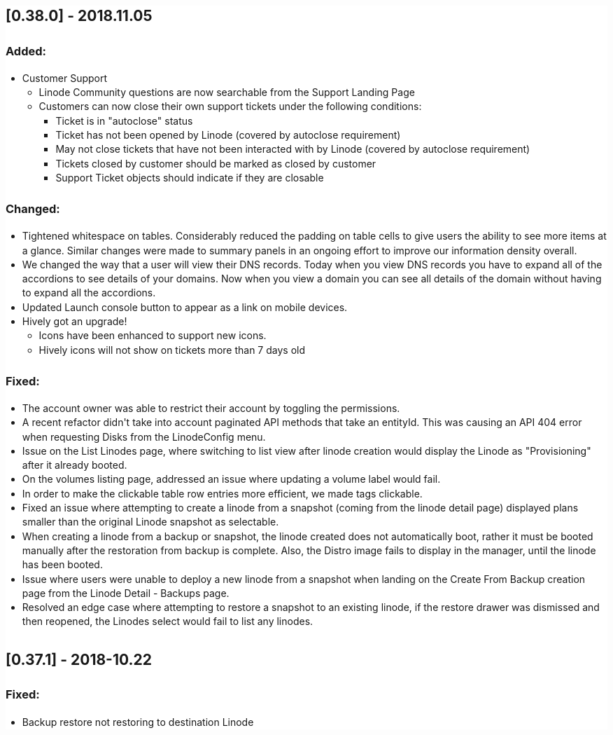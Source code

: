 ## [0.38.0] - 2018.11.05

### Added:
  - Customer Support
    - Linode Community questions are now searchable from the Support Landing Page
    - Customers can now close their own support tickets under the following conditions:
      - Ticket is in "autoclose" status
      - Ticket has not been opened by Linode (covered by autoclose requirement)
      - May not close tickets that have not been interacted with by Linode  (covered by autoclose requirement)
      - Tickets closed by customer should be marked as closed by customer
      - Support Ticket objects should indicate if they are closable

### Changed:
  - Tightened whitespace on tables. Considerably reduced the padding on table cells to give users the ability to see more items at a glance. Similar changes were made to summary panels in an ongoing effort to improve our information density overall.
  - We changed the way that a user will view their DNS records.  Today when you view DNS records you have to expand all of the accordions to see details of your domains. Now when you view a domain you can see all details of the domain without having to expand all the accordions.
  - Updated Launch console button to appear as a link on mobile devices.
  - Hively got an upgrade!
    - Icons have been enhanced to support new icons.
    - Hively icons will not show on tickets more than 7 days old

### Fixed:
  - The account owner was able to restrict their account by toggling the permissions.
  - A recent refactor didn't take into account paginated API methods that take an entityId. This was causing an API 404 error when requesting Disks from the LinodeConfig menu.
  - Issue on the List Linodes page, where switching to list view after linode creation would display the Linode as "Provisioning" after it already booted.
  - On the volumes listing page, addressed an issue where updating a volume label would fail.
  - In order to make the clickable table row entries more efficient, we made tags clickable.
  - Fixed an issue where attempting to create a linode from a snapshot (coming from the linode detail page) displayed plans smaller than the original Linode snapshot as selectable.
  - When creating a linode from a backup or snapshot, the linode created does not automatically boot, rather it must be booted manually after the restoration from backup is complete. Also, the Distro image fails to display in the manager, until the linode has been booted.
  - Issue where users were unable to deploy a new linode from a snapshot when landing on the Create From Backup creation page from the Linode Detail - Backups page.
  - Resolved an edge case where attempting to restore a snapshot to an existing linode, if the restore drawer was dismissed and then reopened, the Linodes select would fail to list any linodes.

## [0.37.1] - 2018-10.22

### Fixed:
  - Backup restore not restoring to destination Linode

